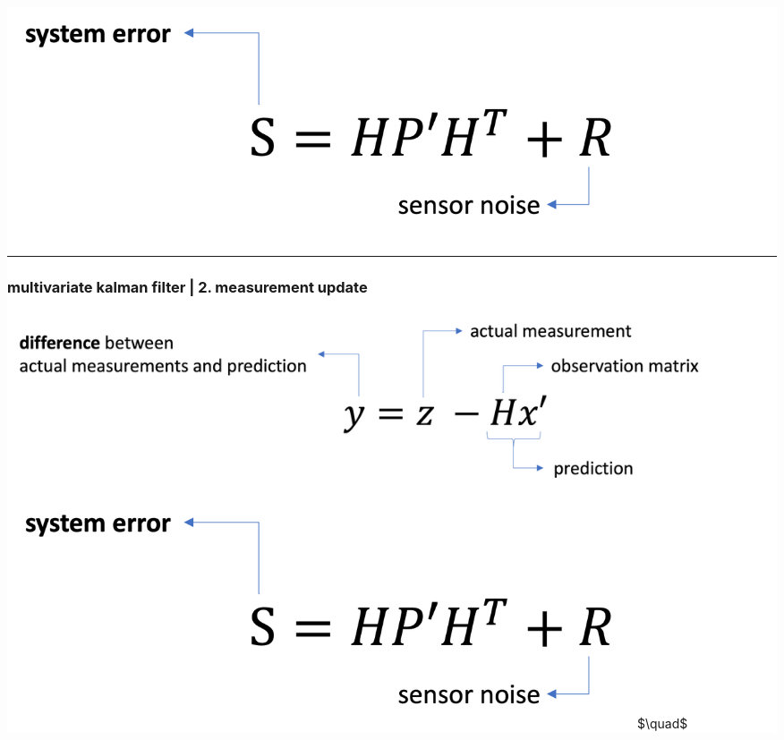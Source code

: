 <img src="img/ekf/multi_kalman/simplified_equation.update_error.png" width="700">


---

### multivariate kalman filter | **2. measurement update**

<img src="img/ekf/multi_kalman/simplified_equation.update.png" width="1500">
<img src="img/ekf/multi_kalman/simplified_equation.update_error.png" width="700">
$\quad$